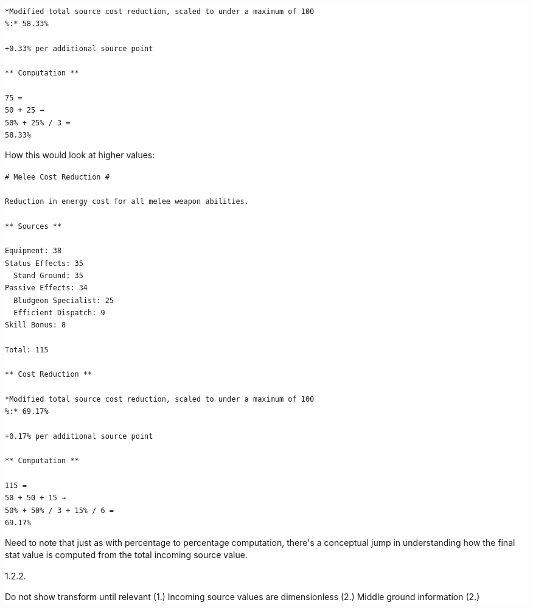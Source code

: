 ```
*Modified total source cost reduction, scaled to under a maximum of 100
%:* 58.33%

+0.33% per additional source point

** Computation **

75 =
50 + 25 →
50% + 25% / 3 =
58.33%
```

How this would look at higher values:

```
# Melee Cost Reduction #

Reduction in energy cost for all melee weapon abilities.

** Sources **

Equipment: 38
Status Effects: 35
  Stand Ground: 35
Passive Effects: 34
  Bludgeon Specialist: 25
  Efficient Dispatch: 9
Skill Bonus: 8

Total: 115

** Cost Reduction **

*Modified total source cost reduction, scaled to under a maximum of 100
%:* 69.17%

+0.17% per additional source point

** Computation **

115 =
50 + 50 + 15 →
50% + 50% / 3 + 15% / 6 =
69.17%
```

Need to note that just as with percentage to percentage computation, there's a conceptual jump in understanding how the final stat value is computed from the total incoming source value.

1.2.2.

Do not show transform until relevant (1.)
Incoming source values are dimensionless (2.)
Middle ground information (2.)
